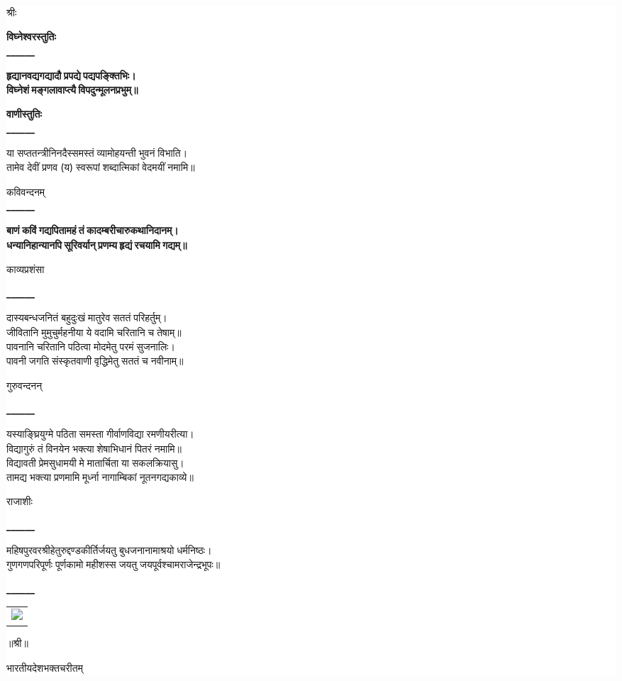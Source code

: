 

श्रीः  

**विघ्नेश्वरस्तुतिः**  
**\_\_\_\_\_\_**

**हृद्यानवद्यगद्यादौ प्रपद्ये पद्यपङ्क्तिभिः।  
विघ्नेशं मङ्गलावाप्त्यै विपदुन्मूलनप्रभुम्॥**  


**वाणीस्तुतिः**  
**\_\_\_\_\_\_**

या सप्ततन्त्रीनिनदैस्समस्तं व्यामोहयन्ती भुवनं विभाति।  
तामेव देवीं प्रणव (य) स्वरूपां शब्दात्मिकां वेदमयीं नमामि॥

कविवन्दनम्  
**\_\_\_\_\_\_**

**बाणं कविं गद्यपितामहं तं कादम्बरीचारुकथानिदानम्।  
धन्यानिहान्यानपि सूरिवर्यान् प्रणम्य हृद्यं रचयामि गद्यम्॥**  


काव्यप्रशंसा

**\_\_\_\_\_\_**  


दास्यबन्धजनितं बहुदुःखं मातुरेव सततं परिहर्तुम्।  
जीवितानि मुमुचुर्महनीया ये वदामि चरितानि च तेषाम्॥  
पावनानि चरितानि पठित्वा मोदमेतु परमं सुजनालिः।  
पावनी जगति संस्कृतवाणी वृद्धिमेतु सततं च नवीनाम्॥  


गुरुवन्दनन्

**\_\_\_\_\_\_**  


यस्याङ्घ्रियुग्मे पठिता समस्ता गीर्वाणविद्या रमणीयरीत्या।  
विद्यागुरुं तं विनयेन भक्त्या शेषाभिधानं पितरं नमामि॥  
विद्यावती प्रेमसुधामयी मे मातार्चिता या सकलक्रियासु।  
तामद्य भक्त्या प्रणमामि मूर्ध्ना नागाम्बिकां नूतनगद्यकाव्ये॥  


राजाशीः

**\_\_\_\_\_\_**  


महिषपुरवरश्रीहेतुरुद्दण्डकीर्तिर्जयतु बुधजनानामाश्रयो धर्मनिष्ठः।  
गुणगणपरिपूर्णः पूर्णकामो महीशस्स जयतु जयपूर्वश्चामराजेन्द्रभूपः॥  


**\_\_\_\_\_\_**

|                                                                     |
|---------------------------------------------------------------------|
| ![](../books_images/U-IMG-1731386364111101-removebg-preview(1).png) |

॥श्री॥

भारतीयदेशभक्तचरीतम्
